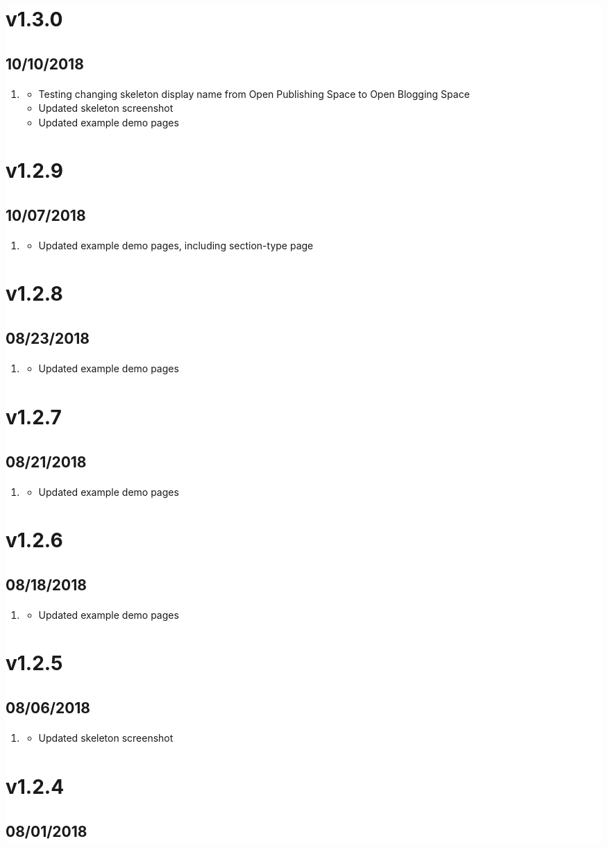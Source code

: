 # v1.3.0
## 10/10/2018

1. [](#improved)
    * Testing changing skeleton display name from Open Publishing Space to Open Blogging Space
    * Updated skeleton screenshot
    * Updated example demo pages

# v1.2.9
## 10/07/2018

1. [](#improved)
    * Updated example demo pages, including section-type page

# v1.2.8
## 08/23/2018

1. [](#improved)
    * Updated example demo pages

# v1.2.7
## 08/21/2018

1. [](#improved)
    * Updated example demo pages

# v1.2.6
## 08/18/2018

1. [](#improved)
    * Updated example demo pages

# v1.2.5
## 08/06/2018

1. [](#improved)
    * Updated skeleton screenshot

# v1.2.4
## 08/01/2018
